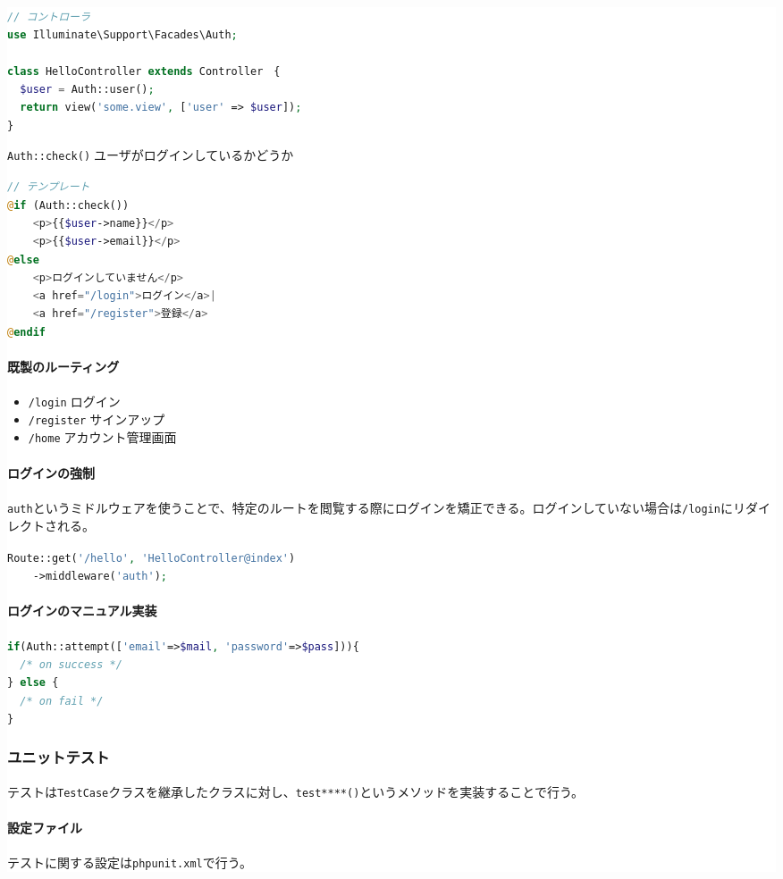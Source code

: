 ```php
// コントローラ
use Illuminate\Support\Facades\Auth;

class HelloController extends Controller　{
  $user = Auth::user();
  return view('some.view', ['user' => $user]);
}
```

`Auth::check()` ユーザがログインしているかどうか

```php
// テンプレート
@if (Auth::check())
    <p>{{$user->name}}</p>
    <p>{{$user->email}}</p>
@else
    <p>ログインしていません</p>
    <a href="/login">ログイン</a>|
    <a href="/register">登録</a>
@endif
```

#### 既製のルーティング

- `/login` ログイン
- `/register` サインアップ
- `/home` アカウント管理画面

#### ログインの強制

`auth`というミドルウェアを使うことで、特定のルートを閲覧する際にログインを矯正できる。ログインしていない場合は`/login`にリダイレクトされる。

```php
Route::get('/hello', 'HelloController@index')
    ->middleware('auth');
```

#### ログインのマニュアル実装

```php
if(Auth::attempt(['email'=>$mail, 'password'=>$pass])){
  /* on success */
} else {
  /* on fail */
}
```

### ユニットテスト

テストは`TestCase`クラスを継承したクラスに対し、`test****()`というメソッドを実装することで行う。

#### 設定ファイル

テストに関する設定は`phpunit.xml`で行う。

